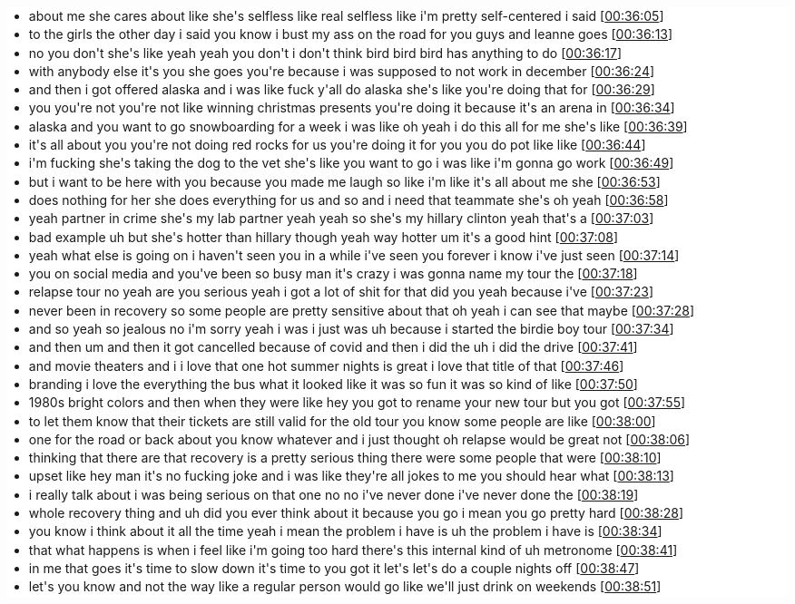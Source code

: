 *  about me she cares about like she's selfless like real selfless like i'm pretty self-centered i said [[00:36:05](https://www.youtube.com/watch?v=pL3BSefWPoQ&t=2165.9199999999996s)]
*  to the girls the other day i said you know i bust my ass on the road for you guys and leanne goes [[00:36:13](https://www.youtube.com/watch?v=pL3BSefWPoQ&t=2173.2s)]
*  no you don't she's like yeah yeah you don't i don't think bird bird bird has anything to do [[00:36:17](https://www.youtube.com/watch?v=pL3BSefWPoQ&t=2177.6s)]
*  with anybody else it's you she goes you're because i was supposed to not work in december [[00:36:24](https://www.youtube.com/watch?v=pL3BSefWPoQ&t=2184.8s)]
*  and then i got offered alaska and i was like fuck y'all do alaska she's like you're doing that for [[00:36:29](https://www.youtube.com/watch?v=pL3BSefWPoQ&t=2189.92s)]
*  you you're not you're not like winning christmas presents you're doing it because it's an arena in [[00:36:34](https://www.youtube.com/watch?v=pL3BSefWPoQ&t=2194.0800000000004s)]
*  alaska and you want to go snowboarding for a week i was like oh yeah i do this all for me she's like [[00:36:39](https://www.youtube.com/watch?v=pL3BSefWPoQ&t=2199.04s)]
*  it's all about you you're not doing red rocks for us you're doing it for you you do pot like like [[00:36:44](https://www.youtube.com/watch?v=pL3BSefWPoQ&t=2204.0s)]
*  i'm fucking she's taking the dog to the vet she's like you want to go i was like i'm gonna go work [[00:36:49](https://www.youtube.com/watch?v=pL3BSefWPoQ&t=2209.52s)]
*  but i want to be here with you because you made me laugh so like i'm like it's all about me she [[00:36:53](https://www.youtube.com/watch?v=pL3BSefWPoQ&t=2213.52s)]
*  does nothing for her she does everything for us and so and i need that teammate she's oh yeah [[00:36:58](https://www.youtube.com/watch?v=pL3BSefWPoQ&t=2218.4s)]
*  yeah partner in crime she's my lab partner yeah yeah so she's my hillary clinton yeah that's a [[00:37:03](https://www.youtube.com/watch?v=pL3BSefWPoQ&t=2223.28s)]
*  bad example uh but she's hotter than hillary though yeah way hotter um it's a good hint [[00:37:08](https://www.youtube.com/watch?v=pL3BSefWPoQ&t=2228.4s)]
*  yeah what else is going on i haven't seen you in a while i've seen you forever i know i've just seen [[00:37:14](https://www.youtube.com/watch?v=pL3BSefWPoQ&t=2234.56s)]
*  you on social media and you've been so busy man it's crazy i was gonna name my tour the [[00:37:18](https://www.youtube.com/watch?v=pL3BSefWPoQ&t=2238.24s)]
*  relapse tour no yeah are you serious yeah i got a lot of shit for that did you yeah because i've [[00:37:23](https://www.youtube.com/watch?v=pL3BSefWPoQ&t=2243.28s)]
*  never been in recovery so some people are pretty sensitive about that oh yeah i can see that maybe [[00:37:28](https://www.youtube.com/watch?v=pL3BSefWPoQ&t=2248.8s)]
*  and so yeah so jealous no i'm sorry yeah i was i just was uh because i started the birdie boy tour [[00:37:34](https://www.youtube.com/watch?v=pL3BSefWPoQ&t=2254.2400000000002s)]
*  and then um and then it got cancelled because of covid and then i did the uh i did the drive [[00:37:41](https://www.youtube.com/watch?v=pL3BSefWPoQ&t=2261.2000000000003s)]
*  and movie theaters and i i love that one hot summer nights is great i love that title of that [[00:37:46](https://www.youtube.com/watch?v=pL3BSefWPoQ&t=2266.4s)]
*  branding i love the everything the bus what it looked like it was so fun it was so kind of like [[00:37:50](https://www.youtube.com/watch?v=pL3BSefWPoQ&t=2270.64s)]
*  1980s bright colors and then when they were like hey you got to rename your new tour but you got [[00:37:55](https://www.youtube.com/watch?v=pL3BSefWPoQ&t=2275.2799999999997s)]
*  to let them know that their tickets are still valid for the old tour you know some people are like [[00:38:00](https://www.youtube.com/watch?v=pL3BSefWPoQ&t=2280.16s)]
*  one for the road or back about you know whatever and i just thought oh relapse would be great not [[00:38:06](https://www.youtube.com/watch?v=pL3BSefWPoQ&t=2286.16s)]
*  thinking that there are that recovery is a pretty serious thing there were some people that were [[00:38:10](https://www.youtube.com/watch?v=pL3BSefWPoQ&t=2290.16s)]
*  upset like hey man it's no fucking joke and i was like they're all jokes to me you should hear what [[00:38:13](https://www.youtube.com/watch?v=pL3BSefWPoQ&t=2293.84s)]
*  i really talk about i was being serious on that one no no i've never done i've never done the [[00:38:19](https://www.youtube.com/watch?v=pL3BSefWPoQ&t=2299.36s)]
*  whole recovery thing and uh did you ever think about it because you go i mean you go pretty hard [[00:38:28](https://www.youtube.com/watch?v=pL3BSefWPoQ&t=2308.8s)]
*  you know i think about it all the time yeah i mean the problem i have is uh the problem i have is [[00:38:34](https://www.youtube.com/watch?v=pL3BSefWPoQ&t=2314.2400000000002s)]
*  that what happens is when i feel like i'm going too hard there's this internal kind of uh metronome [[00:38:41](https://www.youtube.com/watch?v=pL3BSefWPoQ&t=2321.44s)]
*  in me that goes it's time to slow down it's time to you got it let's let's do a couple nights off [[00:38:47](https://www.youtube.com/watch?v=pL3BSefWPoQ&t=2327.12s)]
*  let's you know and not the way like a regular person would go like we'll just drink on weekends [[00:38:51](https://www.youtube.com/watch?v=pL3BSefWPoQ&t=2331.92s)]